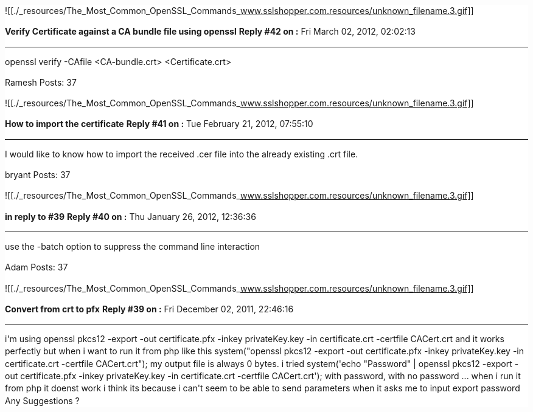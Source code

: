 ![[./_resources/The_Most_Common_OpenSSL_Commands_www.sslshopper.com.resources/unknown_filename.3.gif]]

**Verify Certificate against a CA bundle file using openssl**
**Reply #42 on :** Fri March 02, 2012, 02:02:13

* * *

openssl verify -CAfile <CA-bundle.crt> <Certificate.crt>

Ramesh
Posts: 37

![[./_resources/The_Most_Common_OpenSSL_Commands_www.sslshopper.com.resources/unknown_filename.3.gif]]

**How to import the certificate**
**Reply #41 on :** Tue February 21, 2012, 07:55:10

* * *

I would like to know how to import the received .cer file into the already existing .crt file.

bryant
Posts: 37

![[./_resources/The_Most_Common_OpenSSL_Commands_www.sslshopper.com.resources/unknown_filename.3.gif]]

**in reply to #39**
**Reply #40 on :** Thu January 26, 2012, 12:36:36

* * *

use the -batch option to suppress the command line interaction

Adam
Posts: 37

![[./_resources/The_Most_Common_OpenSSL_Commands_www.sslshopper.com.resources/unknown_filename.3.gif]]

**Convert from crt to pfx**
**Reply #39 on :** Fri December 02, 2011, 22:46:16

* * *

i'm using openssl pkcs12 -export -out certificate.pfx -inkey privateKey.key -in certificate.crt -certfile CACert.crt
and it works perfectly
but when i want to run it from php like this
system("openssl pkcs12 -export -out certificate.pfx -inkey privateKey.key -in certificate.crt -certfile CACert.crt");
my output file is always 0 bytes.
i tried
system('echo "Password" | openssl pkcs12 -export -out certificate.pfx -inkey privateKey.key -in certificate.crt -certfile CACert.crt');
with password, with no password ... when i run it from php it doenst work
i think its because i can't seem to be able to send parameters when it asks me to input export password
Any Suggestions ?
